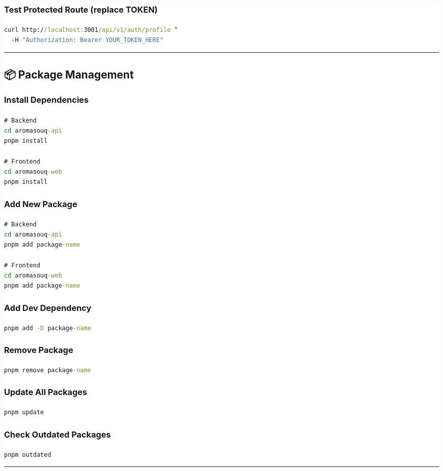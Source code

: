 ### Test Protected Route (replace TOKEN)
```cmd
curl http://localhost:3001/api/v1/auth/profile ^
  -H "Authorization: Bearer YOUR_TOKEN_HERE"
```

---

## 📦 Package Management

### Install Dependencies
```cmd
# Backend
cd aromasouq-api
pnpm install

# Frontend
cd aromasouq-web
pnpm install
```

### Add New Package
```cmd
# Backend
cd aromasouq-api
pnpm add package-name

# Frontend
cd aromasouq-web
pnpm add package-name
```

### Add Dev Dependency
```cmd
pnpm add -D package-name
```

### Remove Package
```cmd
pnpm remove package-name
```

### Update All Packages
```cmd
pnpm update
```

### Check Outdated Packages
```cmd
pnpm outdated
```

---